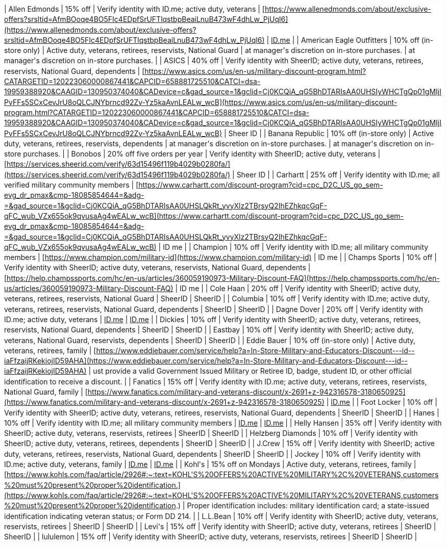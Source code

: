 | Allen Edmonds | 15% off | Verify identity with ID.me; active duty, veterans | [https://www.allenedmonds.com/about/exclusive-offers?srsltid=AfmBOoqe4BO5FIc4EDpfSrUFTlqstbpBeaiLnuB473wF4dhLw_PjUql6](https://www.allenedmonds.com/about/exclusive-offers?srsltid=AfmBOoqe4BO5FIc4EDpfSrUFTlqstbpBeaiLnuB473wF4dhLw_PjUql6) | [ID.me](http://id.me/) |
| American Eagle Outfitters | 10% off (in-store only) | Active duty, veterans, retirees, reservists, National Guard | at manager's discretion on in-store purchases. | at manager's discretion on in-store purchases. |
| ASICS | 40% off | Verify identity with SheerID; active duty, veterans, retirees, reservists, National Guard, dependents | [https://www.asics.com/us/en-us/military-discount-program.html?CATARGETID=120223060000867441&CAPCID=658881725510&CATCI=dsa-19959388920&CAAGID=130950374040&CADevice=c&gad_source=1&gclid=Cj0KCQiA_qG5BhDTARIsAA0UHSIyWHCTgQp01gMIjIPvFFs5SCxCevJrU8oQLCJNYbrncd92Zv-Yz5kaAvnLEALw_wcB](https://www.asics.com/us/en-us/military-discount-program.html?CATARGETID=120223060000867441&CAPCID=658881725510&CATCI=dsa-19959388920&CAAGID=130950374040&CADevice=c&gad_source=1&gclid=Cj0KCQiA_qG5BhDTARIsAA0UHSIyWHCTgQp01gMIjIPvFFs5SCxCevJrU8oQLCJNYbrncd92Zv-Yz5kaAvnLEALw_wcB) | Sheer ID |
| Banana Republic | 10% off (in-store only) | Active duty, veterans, retirees, reservists, dependents | at manager's discretion on in-store purchases. | at manager's discretion on in-store purchases. |
| Bonobos | 20% off five orders per year | Verify identity with SheerID; active duty, veterans | [https://services.sheerid.com/verify/63d15496f119b4029b0280fa/](https://services.sheerid.com/verify/63d15496f119b4029b0280fa/) | Sheer ID |
| Carhartt | 25% off | Verify identity with ID.me; all verified military community members | [https://www.carhartt.com/discount-program?cid=cpc_D2C_US_go_sem-evg_dr_pmax&cmp-18085854644=&adg-=&gad_source=1&gclid=Cj0KCQiA_qG5BhDTARIsAA0UHSLQkRt_yvyXlz2TBrsyQ2IhEZhkqcGqF-qFC_wub_VZx655ok9qvusaAg4wEALw_wcB](https://www.carhartt.com/discount-program?cid=cpc_D2C_US_go_sem-evg_dr_pmax&cmp-18085854644=&adg-=&gad_source=1&gclid=Cj0KCQiA_qG5BhDTARIsAA0UHSLQkRt_yvyXlz2TBrsyQ2IhEZhkqcGqF-qFC_wub_VZx655ok9qvusaAg4wEALw_wcB) | ID me |
| Champion | 10% off | Verify identity with ID.me; all military community members | [https://www.champion.com/military-id](https://www.champion.com/military-id) | ID me |
| Champs Sports | 10% off | Verify identity with SheerID; active duty, veterans, reservists, National Guard, dependents | [https://help.champssports.com/hc/en-us/articles/360059190973-Military-Discount-FAQ](https://help.champssports.com/hc/en-us/articles/360059190973-Military-Discount-FAQ) | ID me |
| Cole Haan | 20% off | Verify identity with SheerID; active duty, veterans, retirees, reservists, National Guard | SheerID | SheerID |
| Columbia | 10% off | Verify identity with ID.me; active duty, veterans, retirees, reservists, National Guard, dependents | SheerID | SheerID |
| Dagne Dover | 20% off | Verify identity with ID.me; active duty, veterans | [ID.me](http://id.me/) | [ID.me](http://id.me/) |
| Dickies | 10% off | Verify identity with SheerID; active duty, veterans, retirees, reservists, National Guard, dependents | SheerID | SheerID |
| Eastbay | 10% off | Verify identity with SheerID; active duty, veterans, National Guard, reservists, dependents | SheerID | SheerID |
| Eddie Bauer | 10% off (in-store only) | Active duty, veterans, retirees, family | [https://www.eddiebauer.com/service/help?a=In-Store-Military-and-Educators-Discount---id--iaFfzaijRKekiojID59AHA](https://www.eddiebauer.com/service/help?a=In-Store-Military-and-Educators-Discount---id--iaFfzaijRKekiojID59AHA) | ust provide a valid Government Issued Military or Retiree ID, badge, student ID, or other official identification to receive a discount. |
| Fanatics | 15% off | Verify identity with ID.me; active duty, veterans, retirees, reservists, National Guard, family | [https://www.fanatics.com/military-and-veterans-discount/x-2691+z-942316578-3180650925](https://www.fanatics.com/military-and-veterans-discount/x-2691+z-942316578-3180650925) | [ID.me](http://id.me/) |
| Foot Locker | 10% off | Verify identity with SheerID; active duty, veterans, retirees, reservists, National Guard, dependents | SheerID | SheerID |
| Hanes | 10% off | Verify identity with ID.me; all military community members | [ID.me](http://id.me/) | [ID.me](http://id.me/) |
| Helly Hansen | 35% off | Verify identity with SheerID; active duty, veterans, reservists, retirees | SheerID | SheerID |
| Helzberg Diamonds | 10% off | Verify identity with SheerID; active duty, veterans, retirees, dependents | SheerID | SheerID |
| J.Crew | 15% off | Verify identity with SheerID; active duty, veterans, retirees, reservists, National Guard, dependents | SheerID | SheerID |
| Jockey | 10% off | Verify identity with ID.me; active duty, veterans, family | [ID.me](http://id.me/) | [ID.me](http://id.me/) |
| Kohl's | 15% off on Mondays | Active duty, veterans, retirees, family | [https://www.kohls.com/faq/article/2926#:~:text=KOHL'S%20OFFERS%20ACTIVE%20MILITARY%2C%20VETERANS,customers%20must%20present%20proper%20identification.](https://www.kohls.com/faq/article/2926#:~:text=KOHL'S%20OFFERS%20ACTIVE%20MILITARY%2C%20VETERANS,customers%20must%20present%20proper%20identification.) | Proper identification includes: military identification card; a state-issued identification indicating veteran status; or Form DD 214. |
| L.L.Bean | 10% off | Verify identity with SheerID; active duty, veterans, reservists, retirees | SheerID | SheerID |
| Levi's | 15% off | Verify identity with SheerID; active duty, veterans, retirees | SheerID | SheerID |
| lululemon | 15% off | Verify identity with SheerID; active duty, veterans, reservists, retirees | SheerID | SheerID |